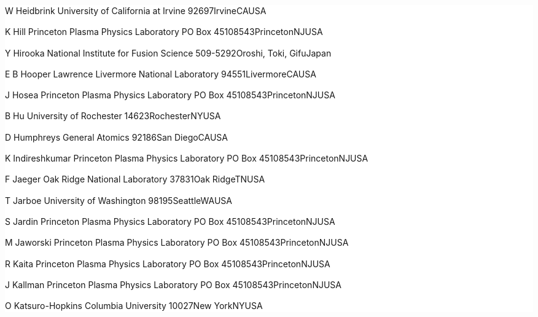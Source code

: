 W Heidbrink 
University of California at Irvine
92697IrvineCAUSA

K Hill 
Princeton Plasma Physics Laboratory
PO Box 45108543PrincetonNJUSA

Y Hirooka 
National Institute for Fusion Science
509-5292Oroshi, Toki, GifuJapan

E B Hooper 
Lawrence Livermore National Laboratory
94551LivermoreCAUSA

J Hosea 
Princeton Plasma Physics Laboratory
PO Box 45108543PrincetonNJUSA

B Hu 
University of Rochester
14623RochesterNYUSA

D Humphreys 
General Atomics
92186San DiegoCAUSA

K Indireshkumar 
Princeton Plasma Physics Laboratory
PO Box 45108543PrincetonNJUSA

F Jaeger 
Oak Ridge National Laboratory
37831Oak RidgeTNUSA

T Jarboe 
University of Washington
98195SeattleWAUSA

S Jardin 
Princeton Plasma Physics Laboratory
PO Box 45108543PrincetonNJUSA

M Jaworski 
Princeton Plasma Physics Laboratory
PO Box 45108543PrincetonNJUSA

R Kaita 
Princeton Plasma Physics Laboratory
PO Box 45108543PrincetonNJUSA

J Kallman 
Princeton Plasma Physics Laboratory
PO Box 45108543PrincetonNJUSA

O Katsuro-Hopkins 
Columbia University
10027New YorkNYUSA
